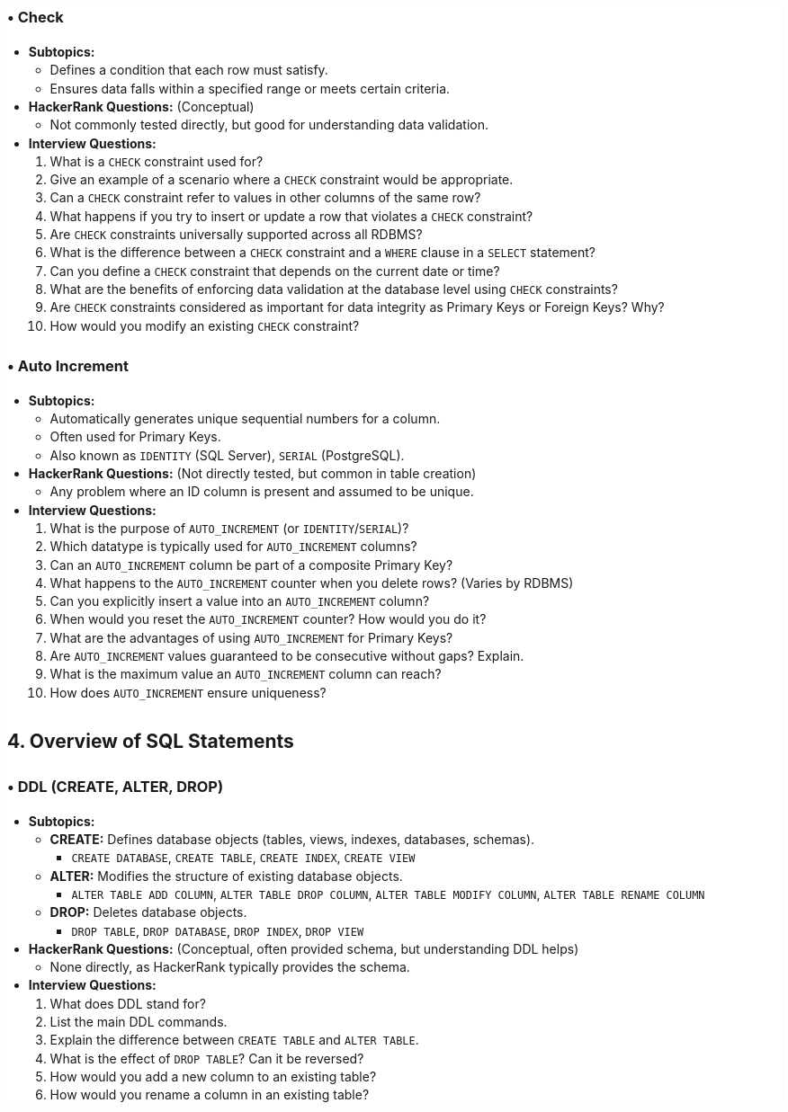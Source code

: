 ### • Check

* **Subtopics:**
    * Defines a condition that each row must satisfy.
    * Ensures data falls within a specified range or meets certain criteria.
* **HackerRank Questions:** (Conceptual)
    * Not commonly tested directly, but good for understanding data validation.
* **Interview Questions:**
    1. What is a `CHECK` constraint used for?
    2. Give an example of a scenario where a `CHECK` constraint would be appropriate.
    3. Can a `CHECK` constraint refer to values in other columns of the same row?
    4. What happens if you try to insert or update a row that violates a `CHECK` constraint?
    5. Are `CHECK` constraints universally supported across all RDBMS?
    6. What is the difference between a `CHECK` constraint and a `WHERE` clause in a `SELECT` statement?
    7. Can you define a `CHECK` constraint that depends on the current date or time?
    8. What are the benefits of enforcing data validation at the database level using `CHECK` constraints?
    9. Are `CHECK` constraints considered as important for data integrity as Primary Keys or Foreign Keys? Why?
    10. How would you modify an existing `CHECK` constraint?

### • Auto Increment

* **Subtopics:**
    * Automatically generates unique sequential numbers for a column.
    * Often used for Primary Keys.
    * Also known as `IDENTITY` (SQL Server), `SERIAL` (PostgreSQL).
* **HackerRank Questions:** (Not directly tested, but common in table creation)
    * Any problem where an ID column is present and assumed to be unique.
* **Interview Questions:**
    1. What is the purpose of `AUTO_INCREMENT` (or `IDENTITY`/`SERIAL`)?
    2. Which datatype is typically used for `AUTO_INCREMENT` columns?
    3. Can an `AUTO_INCREMENT` column be part of a composite Primary Key?
    4. What happens to the `AUTO_INCREMENT` counter when you delete rows? (Varies by RDBMS)
    5. Can you explicitly insert a value into an `AUTO_INCREMENT` column?
    6. When would you reset the `AUTO_INCREMENT` counter? How would you do it?
    7. What are the advantages of using `AUTO_INCREMENT` for Primary Keys?
    8. Are `AUTO_INCREMENT` values guaranteed to be consecutive without gaps? Explain.
    9. What is the maximum value an `AUTO_INCREMENT` column can reach?
    10. How does `AUTO_INCREMENT` ensure uniqueness?

## 4. Overview of SQL Statements

### • DDL (CREATE, ALTER, DROP)

* **Subtopics:**
    * **CREATE:** Defines database objects (tables, views, indexes, databases, schemas).
        * `CREATE DATABASE`, `CREATE TABLE`, `CREATE INDEX`, `CREATE VIEW`
    * **ALTER:** Modifies the structure of existing database objects.
        * `ALTER TABLE ADD COLUMN`, `ALTER TABLE DROP COLUMN`, `ALTER TABLE MODIFY COLUMN`, `ALTER TABLE RENAME COLUMN`
    * **DROP:** Deletes database objects.
        * `DROP TABLE`, `DROP DATABASE`, `DROP INDEX`, `DROP VIEW`
* **HackerRank Questions:** (Conceptual, often provided schema, but understanding DDL helps)
    * None directly, as HackerRank typically provides the schema.
* **Interview Questions:**
    1. What does DDL stand for?
    2. List the main DDL commands.
    3. Explain the difference between `CREATE TABLE` and `ALTER TABLE`.
    4. What is the effect of `DROP TABLE`? Can it be reversed?
    5. How would you add a new column to an existing table?
    6. How would you rename a column in an existing table?